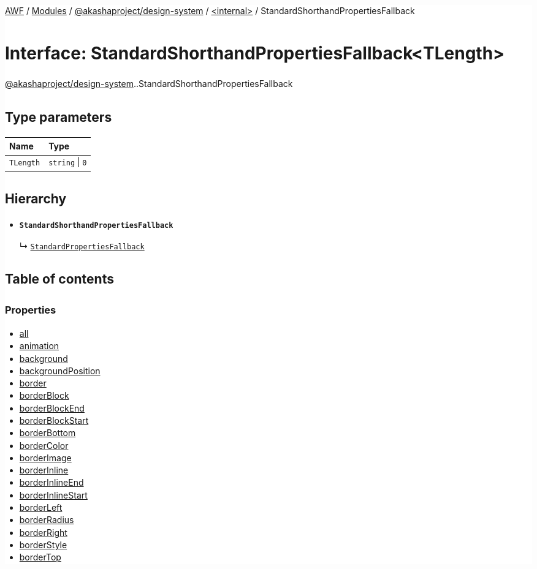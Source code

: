 [AWF](../README.md) / [Modules](../modules.md) / [@akashaproject/design-system](../modules/akashaproject_design_system.md) / [<internal\>](../modules/akashaproject_design_system._internal_.md) / StandardShorthandPropertiesFallback

# Interface: StandardShorthandPropertiesFallback<TLength\>

[@akashaproject/design-system](../modules/akashaproject_design_system.md).[<internal>](../modules/akashaproject_design_system._internal_.md).StandardShorthandPropertiesFallback

## Type parameters

| Name | Type |
| :------ | :------ |
| `TLength` | `string` \| ``0`` |

## Hierarchy

- **`StandardShorthandPropertiesFallback`**

  ↳ [`StandardPropertiesFallback`](akashaproject_design_system._internal_.StandardPropertiesFallback.md)

## Table of contents

### Properties

- [all](akashaproject_design_system._internal_.StandardShorthandPropertiesFallback.md#all)
- [animation](akashaproject_design_system._internal_.StandardShorthandPropertiesFallback.md#animation)
- [background](akashaproject_design_system._internal_.StandardShorthandPropertiesFallback.md#background)
- [backgroundPosition](akashaproject_design_system._internal_.StandardShorthandPropertiesFallback.md#backgroundposition)
- [border](akashaproject_design_system._internal_.StandardShorthandPropertiesFallback.md#border)
- [borderBlock](akashaproject_design_system._internal_.StandardShorthandPropertiesFallback.md#borderblock)
- [borderBlockEnd](akashaproject_design_system._internal_.StandardShorthandPropertiesFallback.md#borderblockend)
- [borderBlockStart](akashaproject_design_system._internal_.StandardShorthandPropertiesFallback.md#borderblockstart)
- [borderBottom](akashaproject_design_system._internal_.StandardShorthandPropertiesFallback.md#borderbottom)
- [borderColor](akashaproject_design_system._internal_.StandardShorthandPropertiesFallback.md#bordercolor)
- [borderImage](akashaproject_design_system._internal_.StandardShorthandPropertiesFallback.md#borderimage)
- [borderInline](akashaproject_design_system._internal_.StandardShorthandPropertiesFallback.md#borderinline)
- [borderInlineEnd](akashaproject_design_system._internal_.StandardShorthandPropertiesFallback.md#borderinlineend)
- [borderInlineStart](akashaproject_design_system._internal_.StandardShorthandPropertiesFallback.md#borderinlinestart)
- [borderLeft](akashaproject_design_system._internal_.StandardShorthandPropertiesFallback.md#borderleft)
- [borderRadius](akashaproject_design_system._internal_.StandardShorthandPropertiesFallback.md#borderradius)
- [borderRight](akashaproject_design_system._internal_.StandardShorthandPropertiesFallback.md#borderright)
- [borderStyle](akashaproject_design_system._internal_.StandardShorthandPropertiesFallback.md#borderstyle)
- [borderTop](akashaproject_design_system._internal_.StandardShorthandPropertiesFallback.md#bordertop)
